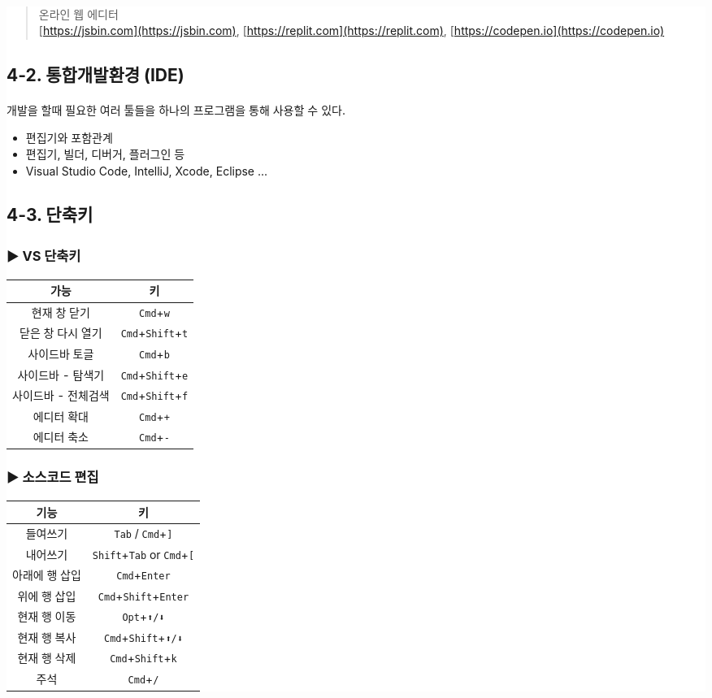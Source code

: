 > 온라인 웹 에디터  
[https://jsbin.com](https://jsbin.com), [https://replit.com](https://replit.com), [https://codepen.io](https://codepen.io)

## 4-2. 통합개발환경 (IDE)
개발을 할때 필요한 여러 툴들을 하나의 프로그램을 통해 사용할 수 있다.
- 편집기와 포함관계
- 편집기, 빌더, 디버거, 플러그인 등
- Visual Studio Code, IntelliJ, Xcode, Eclipse ...

## 4-3. 단축키

<h3>▶️ VS 단축키</h3>

| 가능 | 키 |
|:---:|:---:|
| 현재 창 닫기 | `Cmd`+`w` |
| 닫은 창 다시 열기 | `Cmd`+`Shift`+`t` |
| 사이드바 토글 | `Cmd`+`b` |
| 사이드바 - 탐색기 | `Cmd`+`Shift`+`e` |
| 사이드바 - 전체검색 | `Cmd`+`Shift`+`f` |
| 에디터 확대 | `Cmd`+`+` |
| 에디터 축소 | `Cmd`+`-` |

<h3>▶️ 소스코드 편집</h3>

| 기능 | 키 |
|:---:|:---:|
| 들여쓰기 | `Tab` / `Cmd`+`]` |
| 내어쓰기 | `Shift`+`Tab` or `Cmd`+`[`  |
| 아래에 행 삽입 | `Cmd`+`Enter` |
| 위에 행 삽입 | `Cmd`+`Shift`+`Enter` |
| 현재 행 이동 | `Opt`+`⬆️/⬇️` |
| 현재 행 복사 | `Cmd`+`Shift`+`⬆️/⬇️` |
| 현재 행 삭제 | `Cmd`+`Shift`+`k` |
| 주석 | `Cmd`+`/` |






